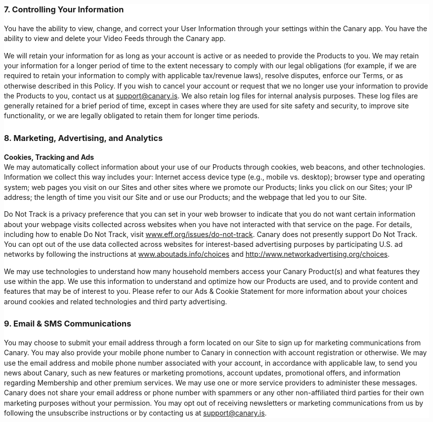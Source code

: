 ### 7\. Controlling Your Information

  

You have the ability to view, change, and correct your User Information through your settings within the Canary app. You have the ability to view and delete your Video Feeds through the Canary app.

We will retain your information for as long as your account is active or as needed to provide the Products to you. We may retain your information for a longer period of time to the extent necessary to comply with our legal obligations (for example, if we are required to retain your information to comply with applicable tax/revenue laws), resolve disputes, enforce our Terms, or as otherwise described in this Policy. If you wish to cancel your account or request that we no longer use your information to provide the Products to you, contact us at [support@canary.is](mailto:support@canary.is). We also retain log files for internal analysis purposes. These log files are generally retained for a brief period of time, except in cases where they are used for site safety and security, to improve site functionality, or we are legally obligated to retain them for longer time periods.

### 8\. Marketing, Advertising, and Analytics

  

**Cookies, Tracking and Ads**  
We may automatically collect information about your use of our Products through cookies, web beacons, and other technologies. Information we collect this way includes your: Internet access device type (e.g., mobile vs. desktop); browser type and operating system; web pages you visit on our Sites and other sites where we promote our Products; links you click on our Sites; your IP address; the length of time you visit our Site and or use our Products; and the webpage that led you to our Site.

Do Not Track is a privacy preference that you can set in your web browser to indicate that you do not want certain information about your webpage visits collected across websites when you have not interacted with that service on the page. For details, including how to enable Do Not Track, visit www.eff.org/issues/do-not-track. Canary does not presently support Do Not Track. You can opt out of the use data collected across websites for interest-based advertising purposes by participating U.S. ad networks by following the instructions at www.aboutads.info/choices and http://www.networkadvertising.org/choices.

We may use technologies to understand how many household members access your Canary Product(s) and what features they use within the app. We use this information to understand and optimize how our Products are used, and to provide content and features that may be of interest to you. Please refer to our Ads & Cookie Statement for more information about your choices around cookies and related technologies and third party advertising.

### 9\. Email & SMS Communications

You may choose to submit your email address through a form located on our Site to sign up for marketing communications from Canary. You may also provide your mobile phone number to Canary in connection with account registration or otherwise. We may use the email address and mobile phone number associated with your account, in accordance with applicable law, to send you news about Canary, such as new features or marketing promotions, account updates, promotional offers, and information regarding Membership and other premium services. We may use one or more service providers to administer these messages. Canary does not share your email address or phone number with spammers or any other non-affiliated third parties for their own marketing purposes without your permission. You may opt out of receiving newsletters or marketing communications from us by following the unsubscribe instructions or by contacting us at support@canary.is.
